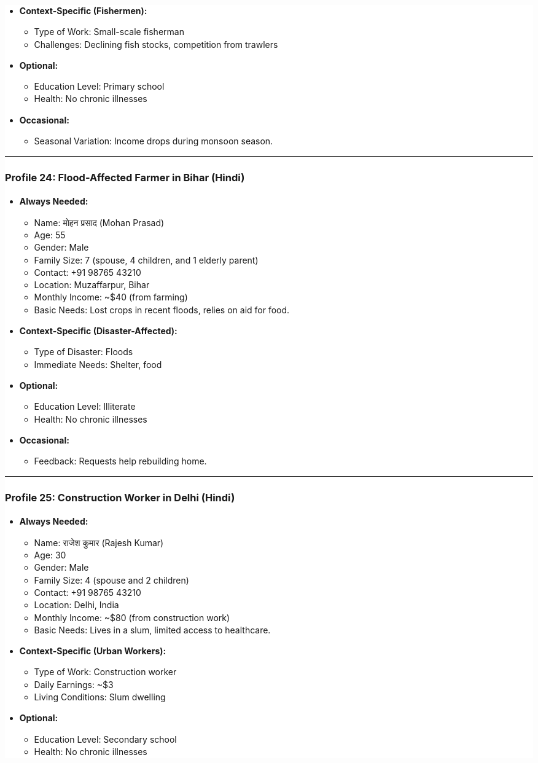 - **Context-Specific (Fishermen):**  
  - Type of Work: Small-scale fisherman  
  - Challenges: Declining fish stocks, competition from trawlers  

- **Optional:**  
  - Education Level: Primary school  
  - Health: No chronic illnesses  

- **Occasional:**  
  - Seasonal Variation: Income drops during monsoon season.  

---

### **Profile 24: Flood-Affected Farmer in Bihar (Hindi)**
- **Always Needed:**  
  - Name: मोहन प्रसाद (Mohan Prasad)  
  - Age: 55  
  - Gender: Male  
  - Family Size: 7 (spouse, 4 children, and 1 elderly parent)  
  - Contact: +91 98765 43210  
  - Location: Muzaffarpur, Bihar  
  - Monthly Income: ~$40 (from farming)  
  - Basic Needs: Lost crops in recent floods, relies on aid for food.  

- **Context-Specific (Disaster-Affected):**  
  - Type of Disaster: Floods  
  - Immediate Needs: Shelter, food  

- **Optional:**  
  - Education Level: Illiterate  
  - Health: No chronic illnesses  

- **Occasional:**  
  - Feedback: Requests help rebuilding home.  

---

### **Profile 25: Construction Worker in Delhi (Hindi)**
- **Always Needed:**  
  - Name: राजेश कुमार (Rajesh Kumar)  
  - Age: 30  
  - Gender: Male  
  - Family Size: 4 (spouse and 2 children)  
  - Contact: +91 98765 43210  
  - Location: Delhi, India  
  - Monthly Income: ~$80 (from construction work)  
  - Basic Needs: Lives in a slum, limited access to healthcare.  

- **Context-Specific (Urban Workers):**  
  - Type of Work: Construction worker  
  - Daily Earnings: ~$3  
  - Living Conditions: Slum dwelling  

- **Optional:**  
  - Education Level: Secondary school  
  - Health: No chronic illnesses  
